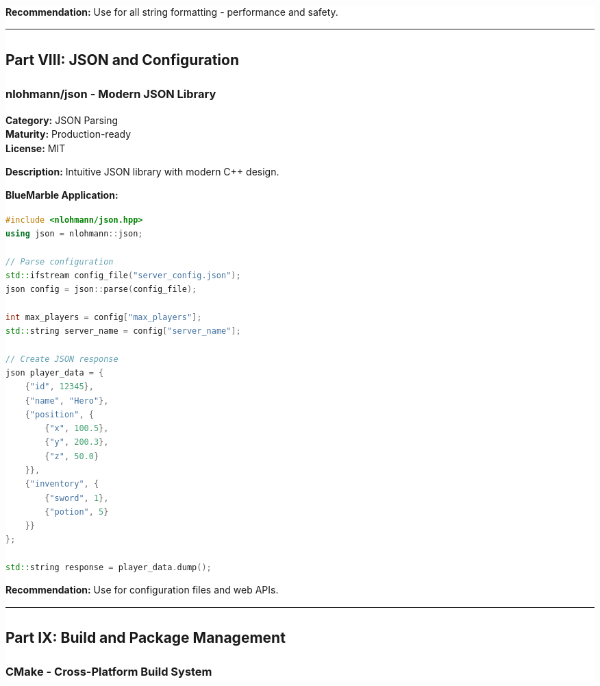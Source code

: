 **Recommendation:** Use for all string formatting - performance and safety.

---

## Part VIII: JSON and Configuration

### nlohmann/json - Modern JSON Library

**Category:** JSON Parsing  
**Maturity:** Production-ready  
**License:** MIT

**Description:**
Intuitive JSON library with modern C++ design.

**BlueMarble Application:**

```cpp
#include <nlohmann/json.hpp>
using json = nlohmann::json;

// Parse configuration
std::ifstream config_file("server_config.json");
json config = json::parse(config_file);

int max_players = config["max_players"];
std::string server_name = config["server_name"];

// Create JSON response
json player_data = {
    {"id", 12345},
    {"name", "Hero"},
    {"position", {
        {"x", 100.5},
        {"y", 200.3},
        {"z", 50.0}
    }},
    {"inventory", {
        {"sword", 1},
        {"potion", 5}
    }}
};

std::string response = player_data.dump();
```

**Recommendation:** Use for configuration files and web APIs.

---

## Part IX: Build and Package Management

### CMake - Cross-Platform Build System
